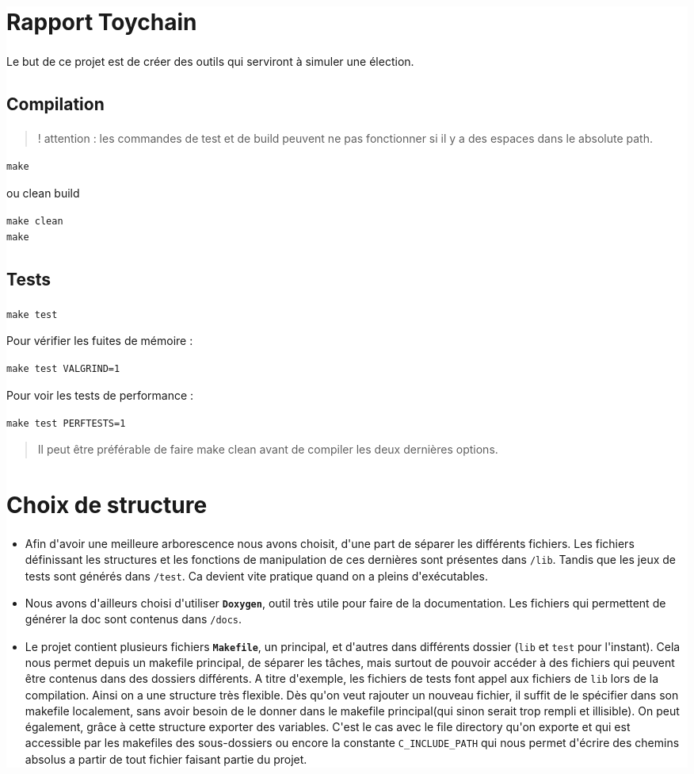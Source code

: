 # Rapport Toychain
Le but de ce projet est de créer des outils qui serviront à simuler une élection.

## Compilation
> ! attention : les commandes de test et de build peuvent ne pas fonctionner si il y a des espaces dans le absolute path.
```
make
```
ou clean build
```
make clean
make
```

## Tests

```
make test
```
Pour vérifier les fuites de mémoire :
```
make test VALGRIND=1
```
Pour voir les tests de performance :
```
make test PERFTESTS=1
```
> Il peut être préférable de faire make clean avant de compiler les deux dernières options.


# Choix de structure
- Afin d'avoir une meilleure arborescence nous avons choisit, d'une part de séparer les différents fichiers. Les fichiers définissant les structures
et les fonctions de manipulation de ces dernières sont présentes dans `/lib`. Tandis que les jeux de tests sont générés dans `/test`. Ca devient vite pratique quand 
on a pleins d'exécutables.

- Nous avons d'ailleurs choisi d'utiliser __`Doxygen`__, outil très utile pour faire de la documentation. Les fichiers qui permettent de générer la doc sont contenus dans
`/docs`.

- Le projet contient plusieurs fichiers __`Makefile`__, un principal, et d'autres dans différents dossier (`lib` et `test` pour l'instant). Cela nous permet depuis un makefile principal, de
séparer les tâches, mais surtout de pouvoir accéder à des fichiers qui peuvent être contenus dans des dossiers différents. A titre d'exemple, les fichiers de tests font
appel aux fichiers de `lib` lors de la compilation. Ainsi on a une structure très flexible. Dès qu'on veut rajouter un nouveau fichier, il suffit de le spécifier dans son makefile localement, sans avoir besoin de le donner dans le makefile principal(qui sinon serait trop rempli et illisible). On peut également, grâce à cette structure exporter des variables.
C'est le cas avec le file directory qu'on exporte et qui est accessible par les makefiles des sous-dossiers ou encore la constante `C_INCLUDE_PATH` qui nous permet d'écrire des chemins absolus a partir de tout fichier faisant partie du projet.
